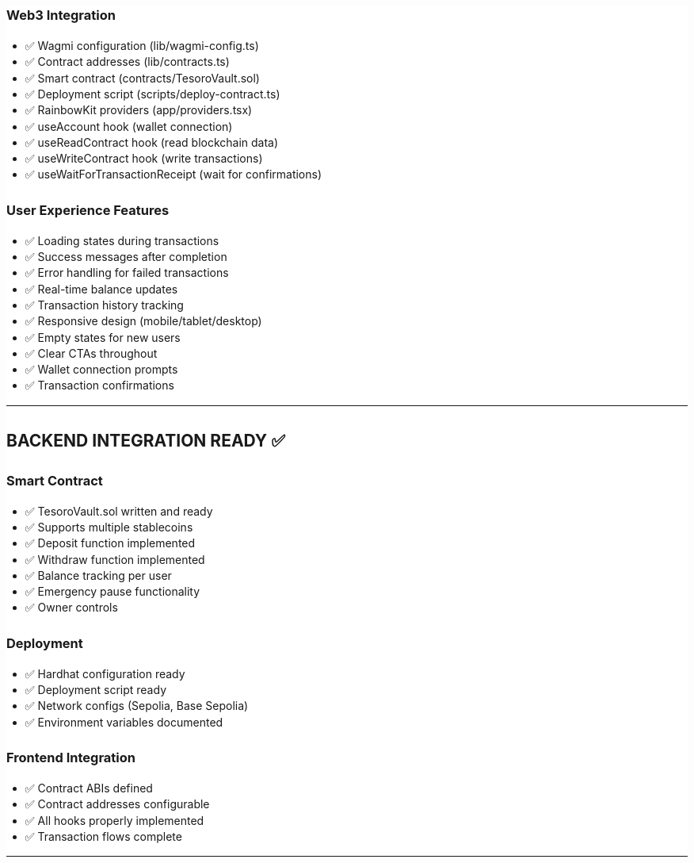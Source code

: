 ### Web3 Integration
- ✅ Wagmi configuration (lib/wagmi-config.ts)
- ✅ Contract addresses (lib/contracts.ts)
- ✅ Smart contract (contracts/TesoroVault.sol)
- ✅ Deployment script (scripts/deploy-contract.ts)
- ✅ RainbowKit providers (app/providers.tsx)
- ✅ useAccount hook (wallet connection)
- ✅ useReadContract hook (read blockchain data)
- ✅ useWriteContract hook (write transactions)
- ✅ useWaitForTransactionReceipt (wait for confirmations)

### User Experience Features
- ✅ Loading states during transactions
- ✅ Success messages after completion
- ✅ Error handling for failed transactions
- ✅ Real-time balance updates
- ✅ Transaction history tracking
- ✅ Responsive design (mobile/tablet/desktop)
- ✅ Empty states for new users
- ✅ Clear CTAs throughout
- ✅ Wallet connection prompts
- ✅ Transaction confirmations

---

## BACKEND INTEGRATION READY ✅

### Smart Contract
- ✅ TesoroVault.sol written and ready
- ✅ Supports multiple stablecoins
- ✅ Deposit function implemented
- ✅ Withdraw function implemented
- ✅ Balance tracking per user
- ✅ Emergency pause functionality
- ✅ Owner controls

### Deployment
- ✅ Hardhat configuration ready
- ✅ Deployment script ready
- ✅ Network configs (Sepolia, Base Sepolia)
- ✅ Environment variables documented

### Frontend Integration
- ✅ Contract ABIs defined
- ✅ Contract addresses configurable
- ✅ All hooks properly implemented
- ✅ Transaction flows complete

---
